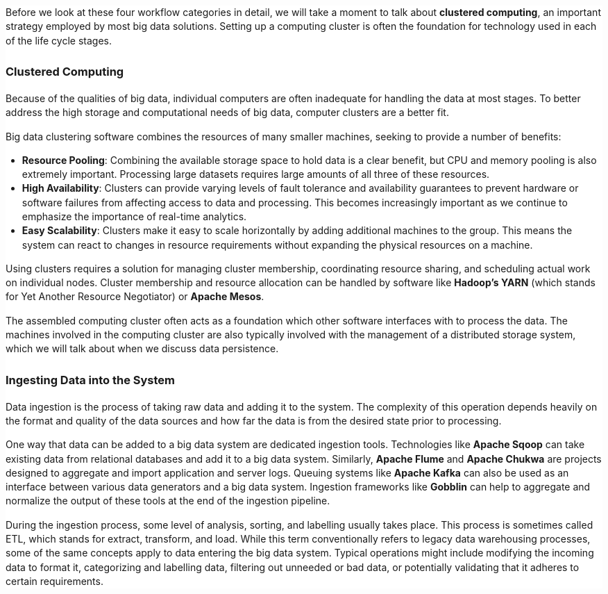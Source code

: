 <p>Before we look at these four workflow categories in detail, we will take a moment to talk about <strong>clustered computing</strong>, an important strategy employed by most big data solutions.  Setting up a computing cluster is often the foundation for technology used in each of the life cycle stages.</p>

<h3 id="clustered-computing">Clustered Computing</h3>

<p>Because of the qualities of big data, individual computers are often inadequate for handling the data at most stages.  To better address the high storage and computational needs of big data, computer clusters are a better fit.</p>

<p>Big data clustering software combines the resources of many smaller machines, seeking to provide a number of benefits:</p>

<ul>
<li><strong>Resource Pooling</strong>: Combining the available storage space to hold data is a clear benefit, but CPU and memory pooling is also extremely important.  Processing large datasets requires large amounts of all three of these resources.</li>
<li><strong>High Availability</strong>: Clusters can provide varying levels of fault tolerance and availability guarantees to prevent hardware or software failures from affecting access to data and processing.  This becomes increasingly important as we continue to emphasize the importance of real-time analytics.</li>
<li><strong>Easy Scalability</strong>: Clusters make it easy to scale horizontally by adding additional machines to the group.  This means the system can react to changes in resource requirements without expanding the physical resources on a machine.</li>
</ul>

<p>Using clusters requires a solution for managing cluster membership, coordinating resource sharing, and scheduling actual work on individual nodes.  Cluster membership and resource allocation can be handled by software like <strong>Hadoop’s YARN</strong> (which stands for Yet Another Resource Negotiator) or <strong>Apache Mesos</strong>.</p>

<p>The assembled computing cluster often acts as a foundation which other software interfaces with to process the data.  The machines involved in the computing cluster are also typically involved with the management of a distributed storage system, which we will talk about when we discuss data persistence.</p>

<h3 id="ingesting-data-into-the-system">Ingesting Data into the System</h3>

<p>Data ingestion is the process of taking raw data and adding it to the system.  The complexity of this operation depends heavily on the format and quality of the data sources and how far the data is from the desired state prior to processing.</p>

<p>One way that data can be added to a big data system are dedicated ingestion tools.  Technologies like <strong>Apache Sqoop</strong> can take existing data from relational databases and add it to a big data system.  Similarly, <strong>Apache Flume</strong> and <strong>Apache Chukwa</strong> are projects designed to aggregate and import application and server logs.  Queuing systems like <strong>Apache Kafka</strong> can also be used as an interface between various data generators and a big data system.  Ingestion frameworks like <strong>Gobblin</strong> can help to aggregate and normalize the output of these tools at the end of the ingestion pipeline.</p>

<p>During the ingestion process, some level of analysis, sorting, and labelling usually takes place.  This process is sometimes called ETL, which stands for extract, transform, and load.  While this term conventionally refers to legacy data warehousing processes, some of the same concepts apply to data entering the big data system.  Typical operations might include modifying the incoming data to format it, categorizing and labelling data, filtering out unneeded or bad data, or potentially validating that it adheres to certain requirements.</p>

